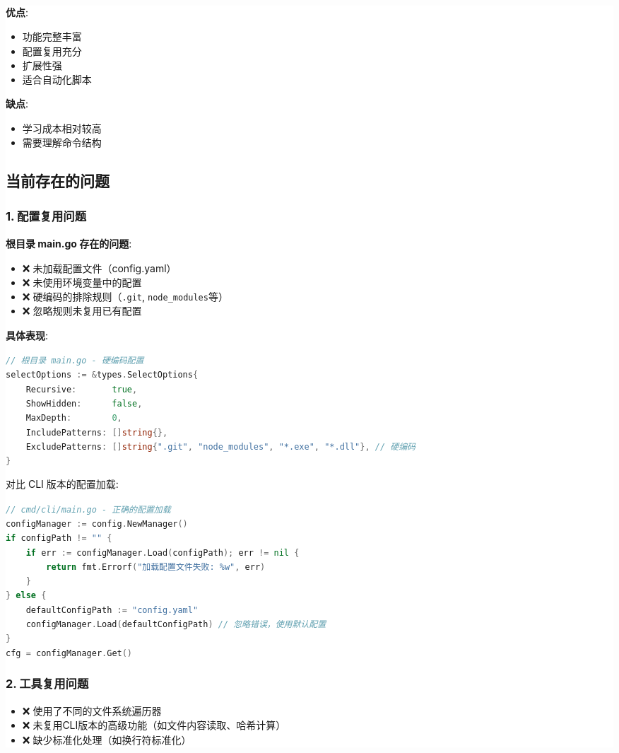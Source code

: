 **优点**:
- 功能完整丰富
- 配置复用充分
- 扩展性强
- 适合自动化脚本

**缺点**:
- 学习成本相对较高
- 需要理解命令结构

## 当前存在的问题

### 1. 配置复用问题

**根目录 main.go 存在的问题**:
- ❌ 未加载配置文件（config.yaml）
- ❌ 未使用环境变量中的配置
- ❌ 硬编码的排除规则（`.git`, `node_modules`等）
- ❌ 忽略规则未复用已有配置

**具体表现**:
```go
// 根目录 main.go - 硬编码配置
selectOptions := &types.SelectOptions{
    Recursive:       true,
    ShowHidden:      false,
    MaxDepth:        0,
    IncludePatterns: []string{},
    ExcludePatterns: []string{".git", "node_modules", "*.exe", "*.dll"}, // 硬编码
}
```

对比 CLI 版本的配置加载:
```go
// cmd/cli/main.go - 正确的配置加载
configManager := config.NewManager()
if configPath != "" {
    if err := configManager.Load(configPath); err != nil {
        return fmt.Errorf("加载配置文件失败: %w", err)
    }
} else {
    defaultConfigPath := "config.yaml"
    configManager.Load(defaultConfigPath) // 忽略错误，使用默认配置
}
cfg = configManager.Get()
```

### 2. 工具复用问题

- ❌ 使用了不同的文件系统遍历器
- ❌ 未复用CLI版本的高级功能（如文件内容读取、哈希计算）
- ❌ 缺少标准化处理（如换行符标准化）
